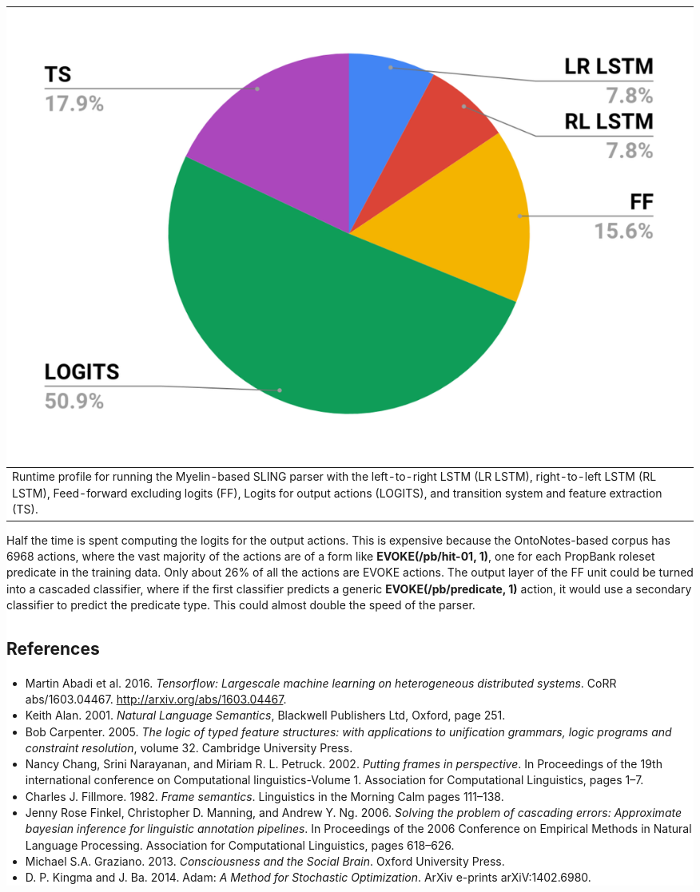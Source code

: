 |![Myelin runtime.](runtime.svg)|
|:---|
|Runtime profile for running the Myelin-based SLING parser with the left-to-right LSTM (LR LSTM), right-to-left LSTM (RL LSTM), Feed-forward excluding logits (FF), Logits for output actions (LOGITS), and transition system and feature extraction (TS).|

Half the time is spent computing the logits for the output
actions. This is expensive because the OntoNotes-based corpus has 6968 actions,
where the vast majority of the actions are of a form like
**EVOKE(/pb/hit-01, 1)**, one for each PropBank roleset predicate in the
training data. Only about 26% of all the
actions are EVOKE actions. The output layer of the FF unit could be turned into
a cascaded classifier, where if the first classifier predicts a generic
**EVOKE(/pb/predicate, 1)** action, it would use a secondary classifier to
predict the predicate type. This could almost double the speed of the parser.

## References

* Martin Abadi et al. 2016. *Tensorflow: Largescale machine learning on heterogeneous
  distributed systems*. CoRR abs/1603.04467. http://arxiv.org/abs/1603.04467.
* Keith Alan. 2001. *Natural Language Semantics*, Blackwell Publishers Ltd, Oxford, page 251.
* Bob Carpenter. 2005. *The logic of typed feature structures: with applications to unification grammars,
  logic programs and constraint resolution*, volume 32. Cambridge University Press.
* Nancy Chang, Srini Narayanan, and Miriam R. L. Petruck. 2002. *Putting frames in perspective*. In
  Proceedings of the 19th international conference on Computational linguistics-Volume 1. Association for
  Computational Linguistics, pages 1–7.
* Charles J. Fillmore. 1982. *Frame semantics*. Linguistics in the Morning Calm pages 111–138.
* Jenny Rose Finkel, Christopher D. Manning, and Andrew Y. Ng. 2006. *Solving the problem of cascading
  errors: Approximate bayesian inference for linguistic annotation pipelines*. In Proceedings of the
  2006 Conference on Empirical Methods in Natural Language Processing. Association for Computational
  Linguistics, pages 618–626.
* Michael S.A. Graziano. 2013. *Consciousness and the Social Brain*. Oxford University Press.
* D. P. Kingma and J. Ba. 2014. Adam: *A Method for Stochastic Optimization*. ArXiv e-prints
  arXiV:1402.6980.
